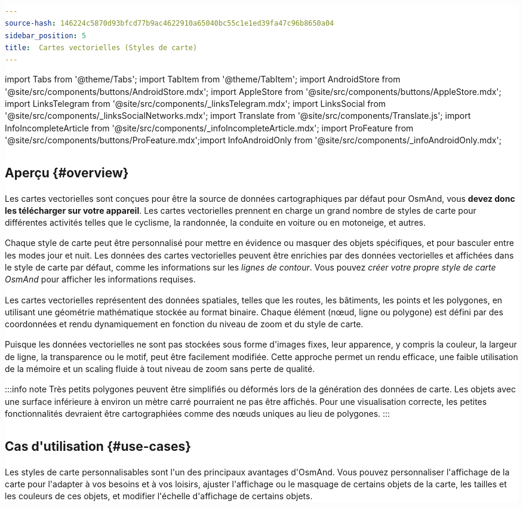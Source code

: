 ```yaml
---
source-hash: 146224c5870d93bfcd77b9ac4622910a65040bc55c1e1ed39fa47c96b8650a04
sidebar_position: 5
title:  Cartes vectorielles (Styles de carte)
---
```


import Tabs from '@theme/Tabs';
import TabItem from '@theme/TabItem';
import AndroidStore from '@site/src/components/buttons/AndroidStore.mdx';
import AppleStore from '@site/src/components/buttons/AppleStore.mdx';
import LinksTelegram from '@site/src/components/_linksTelegram.mdx';
import LinksSocial from '@site/src/components/_linksSocialNetworks.mdx';
import Translate from '@site/src/components/Translate.js';
import InfoIncompleteArticle from '@site/src/components/_infoIncompleteArticle.mdx';
import ProFeature from '@site/src/components/buttons/ProFeature.mdx';import InfoAndroidOnly from '@site/src/components/_infoAndroidOnly.mdx';


## Aperçu {#overview}

Les cartes vectorielles sont conçues pour être la source de données cartographiques par défaut pour OsmAnd, vous **devez donc les télécharger sur votre appareil**. Les cartes vectorielles prennent en charge un grand nombre de styles de carte pour différentes activités telles que le cyclisme, la randonnée, la conduite en voiture ou en motoneige, et autres.  

Chaque style de carte peut être personnalisé pour mettre en évidence ou masquer des objets spécifiques, et pour basculer entre les modes jour et nuit. Les données des cartes vectorielles peuvent être enrichies par des données vectorielles et affichées dans le style de carte par défaut, comme les informations sur les *lignes de contour*. Vous pouvez *créer votre propre style de carte OsmAnd* pour afficher les informations requises.

Les cartes vectorielles représentent des données spatiales, telles que les routes, les bâtiments, les points et les polygones, en utilisant une géométrie mathématique stockée au format binaire. Chaque élément (nœud, ligne ou polygone) est défini par des coordonnées et rendu dynamiquement en fonction du niveau de zoom et du style de carte.

Puisque les données vectorielles ne sont pas stockées sous forme d'images fixes, leur apparence, y compris la couleur, la largeur de ligne, la transparence ou le motif, peut être facilement modifiée. Cette approche permet un rendu efficace, une faible utilisation de la mémoire et un scaling fluide à tout niveau de zoom sans perte de qualité.

:::info note
Très petits polygones peuvent être simplifiés ou déformés lors de la génération des données de carte. Les objets avec une surface inférieure à environ un mètre carré pourraient ne pas être affichés. Pour une visualisation correcte, les petites fonctionnalités devraient être cartographiées comme des nœuds uniques au lieu de polygones.
:::


## Cas d'utilisation {#use-cases}

Les styles de carte personnalisables sont l'un des principaux avantages d'OsmAnd. Vous pouvez personnaliser l'affichage de la carte pour l'adapter à vos besoins et à vos loisirs, ajuster l'affichage ou le masquage de certains objets de la carte, les tailles et les couleurs de ces objets, et modifier l'échelle d'affichage de certains objets.
